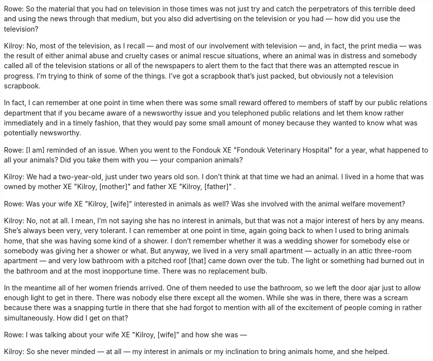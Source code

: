 Rowe: So the material that you had on television in those times was not
just try and catch the perpetrators of this terrible deed and using the
news through that medium, but you also did advertising on the television
or you had — how did you use the television?

Kilroy: No, most of the television, as I recall — and most of our
involvement with television — and, in fact, the print media — was the
result of either animal abuse and cruelty cases or animal rescue
situations, where an animal was in distress and somebody called all of
the television stations or all of the newspapers to alert them to the
fact that there was an attempted rescue in progress. I’m trying to think
of some of the things. I’ve got a scrapbook that’s just packed, but
obviously not a television scrapbook.

In fact, I can remember at one point in time when there was some small
reward offered to members of staff by our public relations department
that if you became aware of a newsworthy issue and you telephoned public
relations and let them know rather immediately and in a timely fashion,
that they would pay some small amount of money because they wanted to
know what was potentially newsworthy.

Rowe: \[I am\] reminded of an issue. When you went to the Fondouk XE
"Fondouk Veterinary Hospital" for a year, what happened to all your
animals? Did you take them with you — your companion animals?

Kilroy: We had a two-year-old, just under two years old son. I don’t
think at that time we had an animal. I lived in a home that was owned by
mother XE "Kilroy, \[mother\]" and father XE "Kilroy, \[father\]" .

Rowe: Was your wife XE "Kilroy, \[wife\]" interested in animals as well?
Was she involved with the animal welfare movement?

Kilroy: No, not at all. I mean, I’m not saying she has no interest in
animals, but that was not a major interest of hers by any means. She’s
always been very, very tolerant. I can remember at one point in time,
again going back to when I used to bring animals home, that she was
having some kind of a shower. I don’t remember whether it was a wedding
shower for somebody else or somebody was giving her a shower or what.
But anyway, we lived in a very small apartment — actually in an attic
three-room apartment — and very low bathroom with a pitched roof
\[that\] came down over the tub. The light or something had burned out
in the bathroom and at the most inopportune time. There was no
replacement bulb.

In the meantime all of her women friends arrived. One of them needed to
use the bathroom, so we left the door ajar just to allow enough light to
get in there. There was nobody else there except all the women. While
she was in there, there was a scream because there was a snapping turtle
in there that she had forgot to mention with all of the excitement of
people coming in rather simultaneously. How did I get on that?

Rowe: I was talking about your wife XE "Kilroy, \[wife\]" and how she
was —

Kilroy: So she never minded — at all — my interest in animals or my
inclination to bring animals home, and she helped.
